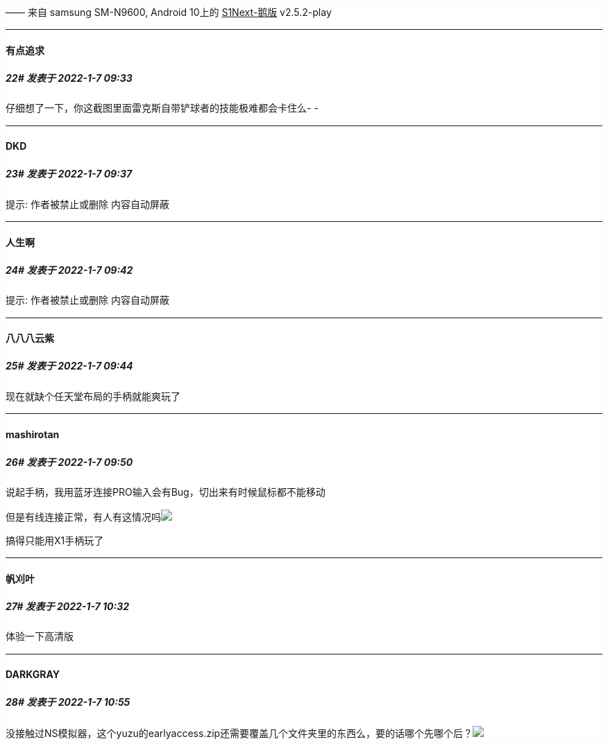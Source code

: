 —— 来自 samsung SM-N9600, Android 10上的 [S1Next-鹅版](https://github.com/ykrank/S1-Next/releases) v2.5.2-play

*****

####  有点追求  
##### 22#       发表于 2022-1-7 09:33

仔细想了一下，你这截图里面雷克斯自带铲球者的技能极难都会卡住么- -

*****

####  DKD  
##### 23#       发表于 2022-1-7 09:37

提示: 作者被禁止或删除 内容自动屏蔽

*****

####  人生啊  
##### 24#       发表于 2022-1-7 09:42

提示: 作者被禁止或删除 内容自动屏蔽

*****

####  八八八云紫  
##### 25#       发表于 2022-1-7 09:44

现在就缺个任天堂布局的手柄就能爽玩了

*****

####  mashirotan  
##### 26#       发表于 2022-1-7 09:50

说起手柄，我用蓝牙连接PRO输入会有Bug，切出来有时候鼠标都不能移动

但是有线连接正常，有人有这情况吗<img src="https://static.saraba1st.com/image/smiley/face2017/112.png" referrerpolicy="no-referrer">

搞得只能用X1手柄玩了

*****

####  帆刈叶  
##### 27#       发表于 2022-1-7 10:32

体验一下高清版

*****

####  DARKGRAY  
##### 28#       发表于 2022-1-7 10:55

没接触过NS模拟器，这个yuzu的earlyaccess.zip还需要覆盖几个文件夹里的东西么，要的话哪个先哪个后？<img src="https://static.saraba1st.com/image/smiley/face2017/068.png" referrerpolicy="no-referrer">
